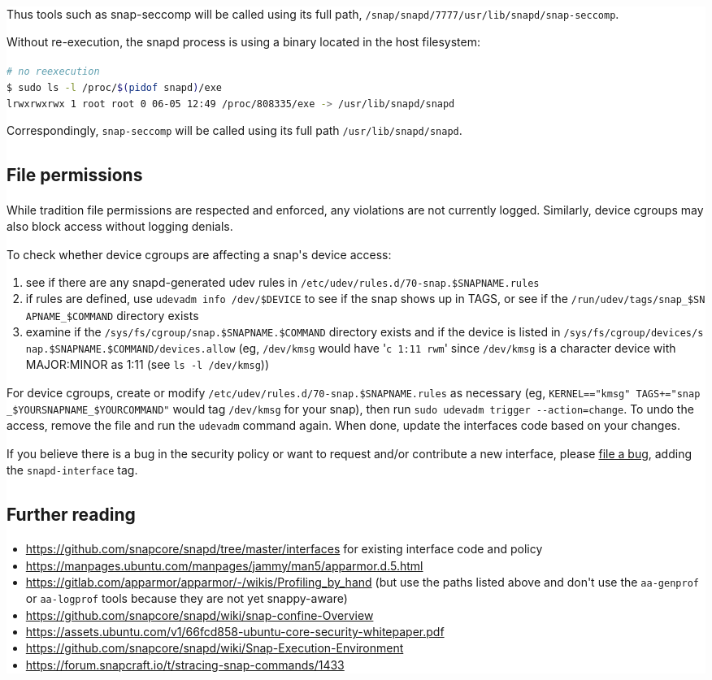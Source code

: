 Thus tools such as snap-seccomp will be called using its full path, `/snap/snapd/7777/usr/lib/snapd/snap-seccomp`.

Without re-execution, the snapd process is using a binary located in the host filesystem:

```bash
# no reexecution
$ sudo ls -l /proc/$(pidof snapd)/exe
lrwxrwxrwx 1 root root 0 06-05 12:49 /proc/808335/exe -> /usr/lib/snapd/snapd
```

Correspondingly, `snap-seccomp` will be called using its full path `/usr/lib/snapd/snapd`.

<h2 id='heading--permissions'>File permissions</h2>

While tradition file permissions are respected and enforced, any violations are not currently logged. Similarly, device cgroups may also block access without logging denials.

To check whether device cgroups are affecting a snap's device access:

1. see if there are any snapd-generated udev rules in `/etc/udev/rules.d/70-snap.$SNAPNAME.rules`
1. if rules are defined, use `udevadm info /dev/$DEVICE` to see if the snap shows up in TAGS, or see if the `/run/udev/tags/snap_$SNAPNAME_$COMMAND` directory exists
1. examine if the `/sys/fs/cgroup/snap.$SNAPNAME.$COMMAND` directory exists and if the device is listed in `/sys/fs/cgroup/devices/snap.$SNAPNAME.$COMMAND/devices.allow` (eg, `/dev/kmsg` would have '`c 1:11 rwm`' since `/dev/kmsg` is a character device with MAJOR:MINOR as 1:11 (see `ls -l /dev/kmsg`))

For device cgroups, create or modify `/etc/udev/rules.d/70-snap.$SNAPNAME.rules` as necessary (eg, `KERNEL=="kmsg" TAGS+="snap_$YOURSNAPNAME_$YOURCOMMAND"` would tag `/dev/kmsg` for your snap), then run `sudo udevadm trigger --action=change`. To undo the access, remove the file and run the `udevadm` command again. When done, update the interfaces code based on your changes.

If you believe there is a bug in the security policy or want to request and/or contribute a new interface, please [file a bug](https://bugs.launchpad.net/snappy/+filebug), adding the `snapd-interface` tag.



<h2 id='heading--further'>Further reading</h2>

- https://github.com/snapcore/snapd/tree/master/interfaces for existing interface code and policy
- https://manpages.ubuntu.com/manpages/jammy/man5/apparmor.d.5.html
- https://gitlab.com/apparmor/apparmor/-/wikis/Profiling_by_hand (but use the paths listed above and don't use the `aa-genprof` or `aa-logprof` tools because they are not yet snappy-aware)
- https://github.com/snapcore/snapd/wiki/snap-confine-Overview
- https://assets.ubuntu.com/v1/66fcd858-ubuntu-core-security-whitepaper.pdf
- https://github.com/snapcore/snapd/wiki/Snap-Execution-Environment
- https://forum.snapcraft.io/t/stracing-snap-commands/1433

